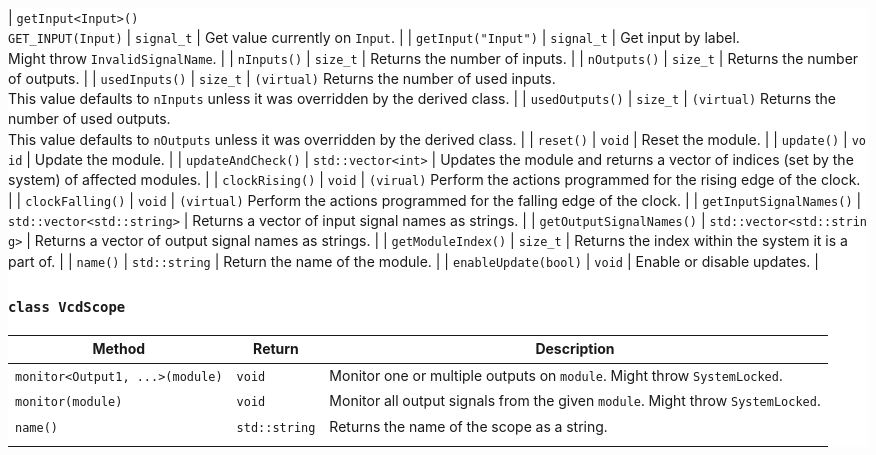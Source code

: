 | `getInput<Input>()`</br>`GET_INPUT(Input)`                                                         | `signal_t`                 | Get value currently on `Input`.                                                                                                      |
| `getInput("Input")`                                                                                | `signal_t`                 | Get input by label.</br>Might throw `InvalidSignalName`.                                                                             |
| `nInputs()`                                                                                        | `size_t`                   | Returns the number of inputs.                                                                                                        |
| `nOutputs()`                                                                                       | `size_t`                   | Returns the number of outputs.                                                                                                       |
| `usedInputs()`                                                                                     | `size_t`                   | `(virtual)` Returns the number of used inputs.</br>This value defaults to `nInputs` unless it was overridden by the derived class.   |
| `usedOutputs()`                                                                                    | `size_t`                   | `(virtual)` Returns the number of used outputs.</br>This value defaults to `nOutputs` unless it was overridden by the derived class. |
| `reset()`                                                                                          | `void`                     | Reset the module.                                                                                                                    |
| `update()`                                                                                         | `void`                     | Update the module.                                                                                                                   |
| `updateAndCheck()`                                                                                 | `std::vector<int>`         | Updates the module and returns a vector of indices (set by the system) of affected modules.                                          |
| `clockRising()`                                                                                    | `void`                     | `(virual)` Perform the actions programmed for the rising edge of the clock.                                                          |
| `clockFalling()`                                                                                   | `void`                     | `(virtual)` Perform the actions programmed for the falling edge of the clock.                                                        |
| `getInputSignalNames()`                                                                            | `std::vector<std::string>` | Returns a vector of input signal names as strings.                                                                                   |
| `getOutputSignalNames()`                                                                           | `std::vector<std::string>` | Returns a vector of output signal names as strings.                                                                                  |
| `getModuleIndex()`                                                                                 | `size_t`                   | Returns the index within the system it is a part of.                                                                                 |
| `name()`                                                                                           | `std::string`              | Return the name of the module.                                                                                              |
| `enableUpdate(bool)`                                                                               | `void`                     | Enable or disable updates.                                                                                                           |



### `class VcdScope`
| Method                          | Return        | Description                                                                     |
|---------------------------------|---------------|---------------------------------------------------------------------------------|
| `monitor<Output1, ...>(module)` | `void`        | Monitor one or multiple outputs on `module`. Might throw `SystemLocked`.        |
| `monitor(module)`               | `void`        | Monitor all output signals from the given `module`. Might throw `SystemLocked`. |
| `name()`                        | `std::string` | Returns the name of the scope as a string.                                      |
|                                 |               |                                                                                 |


